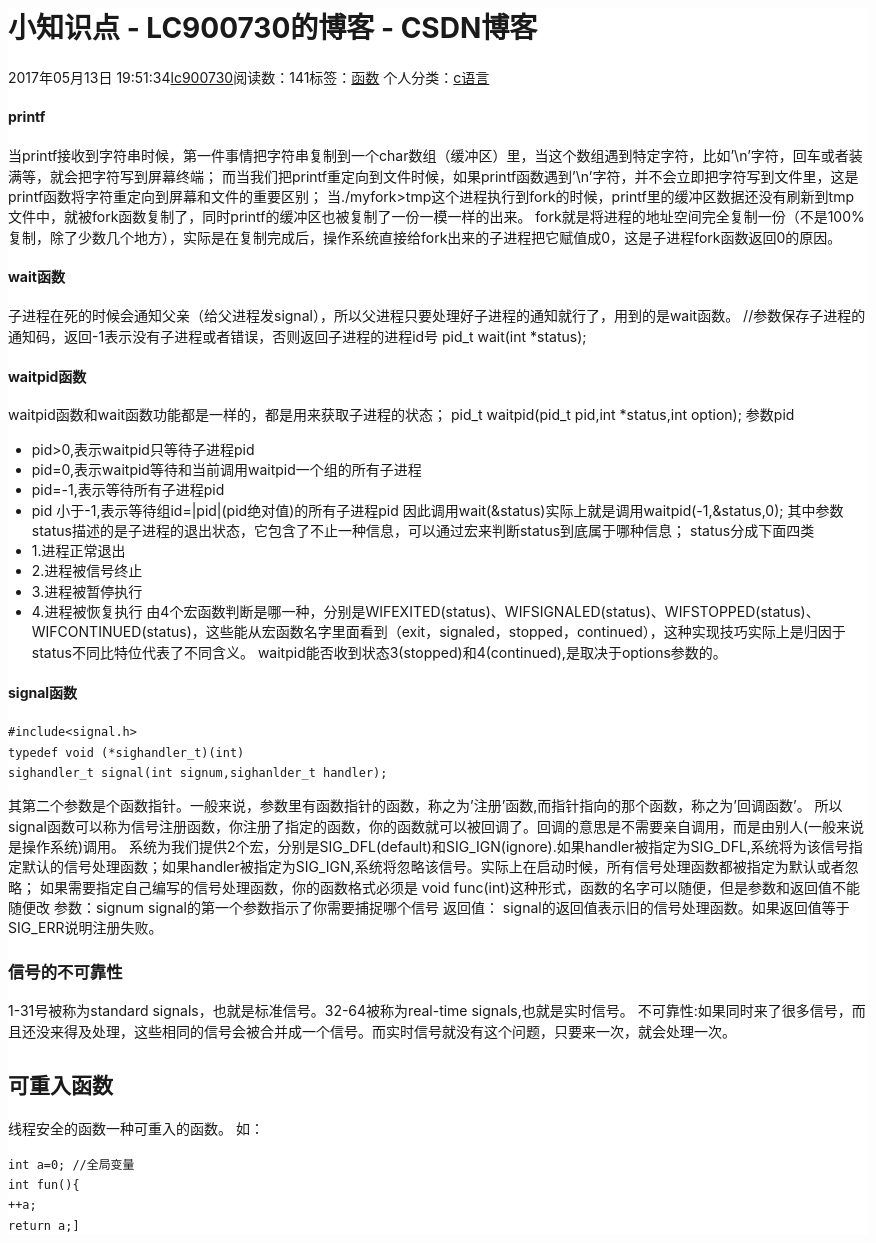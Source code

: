 # 小知识点 - LC900730的博客 - CSDN博客
2017年05月13日 19:51:34[lc900730](https://me.csdn.net/LC900730)阅读数：141标签：[函数](https://so.csdn.net/so/search/s.do?q=函数&t=blog)
个人分类：[c语言](https://blog.csdn.net/LC900730/article/category/6901419)
#### printf
当printf接收到字符串时候，第一件事情把字符串复制到一个char数组（缓冲区）里，当这个数组遇到特定字符，比如’\n’字符，回车或者装满等，就会把字符写到屏幕终端； 
而当我们把printf重定向到文件时候，如果printf函数遇到’\n’字符，并不会立即把字符写到文件里，这是printf函数将字符重定向到屏幕和文件的重要区别； 
当./myfork>tmp这个进程执行到fork的时候，printf里的缓冲区数据还没有刷新到tmp文件中，就被fork函数复制了，同时printf的缓冲区也被复制了一份一模一样的出来。 
fork就是将进程的地址空间完全复制一份（不是100%复制，除了少数几个地方），实际是在复制完成后，操作系统直接给fork出来的子进程把它赋值成0，这是子进程fork函数返回0的原因。
#### wait函数
子进程在死的时候会通知父亲（给父进程发signal），所以父进程只要处理好子进程的通知就行了，用到的是wait函数。 
//参数保存子进程的通知码，返回-1表示没有子进程或者错误，否则返回子进程的进程id号 
pid_t wait(int *status);
#### waitpid函数
waitpid函数和wait函数功能都是一样的，都是用来获取子进程的状态； 
pid_t waitpid(pid_t pid,int *status,int option);
参数pid
- pid>0,表示waitpid只等待子进程pid
- pid=0,表示waitpid等待和当前调用waitpid一个组的所有子进程
- pid=-1,表示等待所有子进程pid
- pid 小于-1,表示等待组id=|pid|(pid绝对值)的所有子进程pid
因此调用wait(&status)实际上就是调用waitpid(-1,&status,0); 
其中参数status描述的是子进程的退出状态，它包含了不止一种信息，可以通过宏来判断status到底属于哪种信息；
status分成下面四类
- 1.进程正常退出
- 2.进程被信号终止
- 3.进程被暂停执行
- 4.进程被恢复执行
由4个宏函数判断是哪一种，分别是WIFEXITED(status)、WIFSIGNALED(status)、WIFSTOPPED(status)、WIFCONTINUED(status)，这些能从宏函数名字里面看到（exit，signaled，stopped，continued），这种实现技巧实际上是归因于status不同比特位代表了不同含义。 
waitpid能否收到状态3(stopped)和4(continued),是取决于options参数的。
#### signal函数
```
#include<signal.h>
typedef void (*sighandler_t)(int)
sighandler_t signal(int signum,sighanlder_t handler);
```
其第二个参数是个函数指针。一般来说，参数里有函数指针的函数，称之为’注册’函数,而指针指向的那个函数，称之为’回调函数’。 
所以signal函数可以称为信号注册函数，你注册了指定的函数，你的函数就可以被回调了。回调的意思是不需要亲自调用，而是由别人(一般来说是操作系统)调用。 
系统为我们提供2个宏，分别是SIG_DFL(default)和SIG_IGN(ignore).如果handler被指定为SIG_DFL,系统将为该信号指定默认的信号处理函数；如果handler被指定为SIG_IGN,系统将忽略该信号。实际上在启动时候，所有信号处理函数都被指定为默认或者忽略； 
如果需要指定自己编写的信号处理函数，你的函数格式必须是 void func(int)这种形式，函数的名字可以随便，但是参数和返回值不能随便改
参数：signum 
    signal的第一个参数指示了你需要捕捉哪个信号 
返回值： 
signal的返回值表示旧的信号处理函数。如果返回值等于SIG_ERR说明注册失败。
### 信号的不可靠性
1-31号被称为standard signals，也就是标准信号。32-64被称为real-time signals,也就是实时信号。
不可靠性:如果同时来了很多信号，而且还没来得及处理，这些相同的信号会被合并成一个信号。而实时信号就没有这个问题，只要来一次，就会处理一次。
## 可重入函数
线程安全的函数一种可重入的函数。 
如：
```
int a=0; //全局变量
int fun(){
++a;
return a;]
```